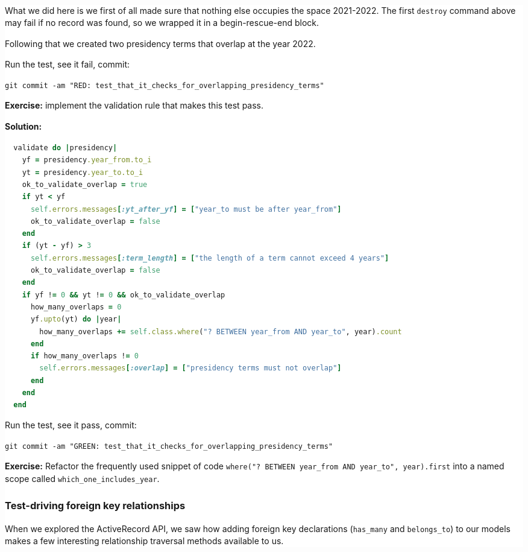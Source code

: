 ```ruby
```

What we did here is we first of all made sure that nothing else occupies the space 2021-2022. The first `destroy` command above may fail if no record was found, so we wrapped it in a begin-rescue-end block.

Following that we created two presidency terms that overlap at the year 2022.

Run the test, see it fail, commit:

```
git commit -am "RED: test_that_it_checks_for_overlapping_presidency_terms"
```

**Exercise:** implement the validation rule that makes this test pass.

**Solution:**

```ruby
  validate do |presidency|
    yf = presidency.year_from.to_i
    yt = presidency.year_to.to_i
    ok_to_validate_overlap = true
    if yt < yf
      self.errors.messages[:yt_after_yf] = ["year_to must be after year_from"]
      ok_to_validate_overlap = false
    end
    if (yt - yf) > 3
      self.errors.messages[:term_length] = ["the length of a term cannot exceed 4 years"]
      ok_to_validate_overlap = false
    end
    if yf != 0 && yt != 0 && ok_to_validate_overlap
      how_many_overlaps = 0
      yf.upto(yt) do |year|
        how_many_overlaps += self.class.where("? BETWEEN year_from AND year_to", year).count
      end
      if how_many_overlaps != 0
        self.errors.messages[:overlap] = ["presidency terms must not overlap"]
      end
    end
  end
```

Run the test, see it pass, commit:

```
git commit -am "GREEN: test_that_it_checks_for_overlapping_presidency_terms"
```

**Exercise:** Refactor the frequently used snippet of code `where("? BETWEEN year_from AND year_to", year).first` into a named scope called `which_one_includes_year`.

### Test-driving foreign key relationships

When we explored the ActiveRecord API, we saw how adding foreign key declarations (`has_many` and `belongs_to`) to our models makes a few interesting relationship traversal methods available to us.
